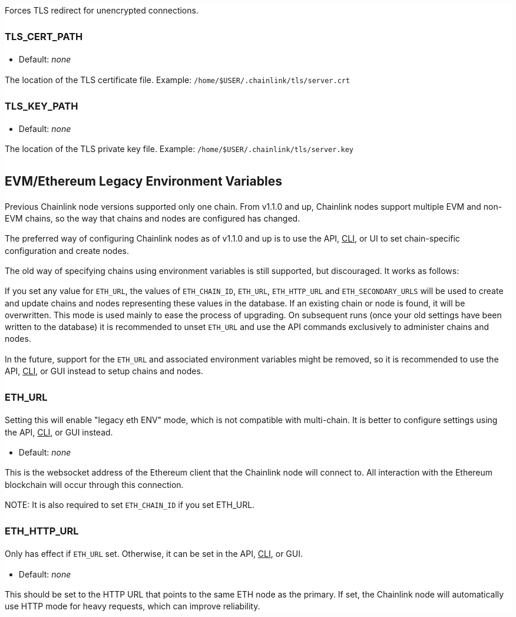 Forces TLS redirect for unencrypted connections.

### TLS_CERT_PATH

- Default: _none_

The location of the TLS certificate file. Example: `/home/$USER/.chainlink/tls/server.crt`

### TLS_KEY_PATH

- Default: _none_

The location of the TLS private key file. Example: `/home/$USER/.chainlink/tls/server.key`

## EVM/Ethereum Legacy Environment Variables

Previous Chainlink node versions supported only one chain. From v1.1.0 and up, Chainlink nodes support multiple EVM and non-EVM chains, so the way that chains and nodes are configured has changed.

The preferred way of configuring Chainlink nodes as of v1.1.0 and up is to use the API, [CLI](/docs/configuration-variables/#cli-client), or UI to set chain-specific configuration and create nodes.

The old way of specifying chains using environment variables is still supported, but discouraged. It works as follows:

If you set any value for `ETH_URL`, the values of `ETH_CHAIN_ID`, `ETH_URL`, `ETH_HTTP_URL` and `ETH_SECONDARY_URLS` will be used to create and update chains and nodes representing these values in the database. If an existing chain or node is found, it will be overwritten. This mode is used mainly to ease the process of upgrading. On subsequent runs (once your old settings have been written to the database) it is recommended to unset `ETH_URL` and use the API commands exclusively to administer chains and nodes.

In the future, support for the `ETH_URL` and associated environment variables might be removed, so it is recommended to use the API, [CLI](/docs/configuration-variables/#cli-client), or GUI instead to setup chains and nodes.

### ETH_URL

Setting this will enable "legacy eth ENV" mode, which is not compatible with multi-chain. It is better to configure settings using the API, [CLI](/docs/configuration-variables/#cli-client), or GUI instead.

- Default: _none_

This is the websocket address of the Ethereum client that the Chainlink node will connect to. All interaction with the Ethereum blockchain will occur through this connection.

NOTE: It is also required to set `ETH_CHAIN_ID` if you set ETH_URL.

### ETH_HTTP_URL

Only has effect if `ETH_URL` set. Otherwise, it can be set in the API, [CLI](/docs/configuration-variables/#cli-client), or GUI.

- Default: _none_

This should be set to the HTTP URL that points to the same ETH node as the primary. If set, the Chainlink node will automatically use HTTP mode for heavy requests, which can improve reliability.
